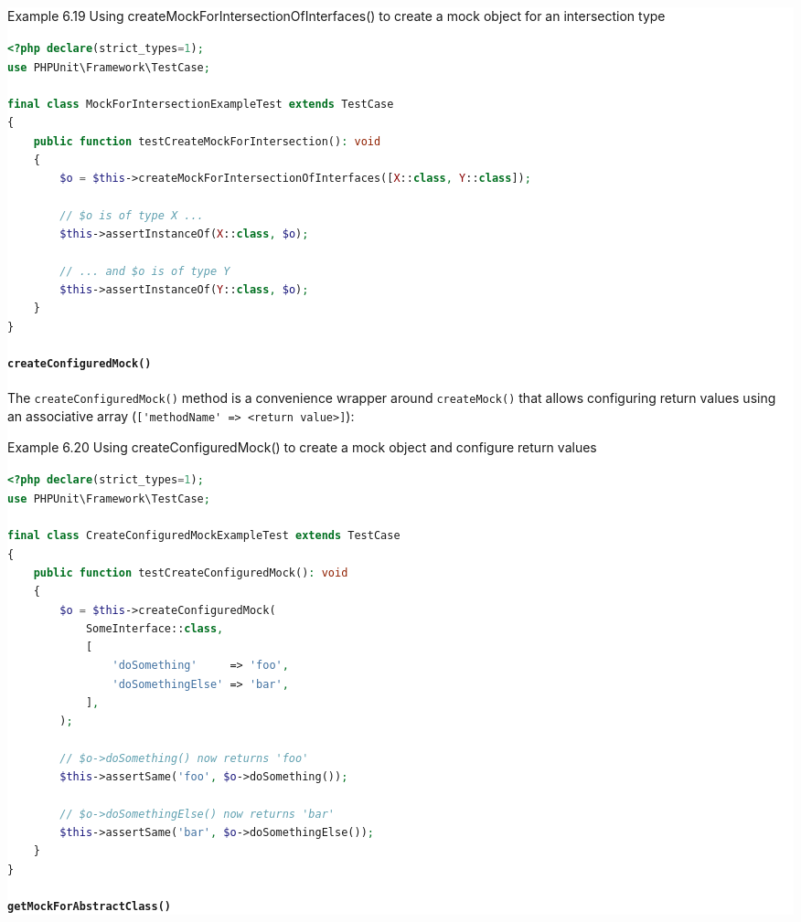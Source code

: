 Example 6.19 Using createMockForIntersectionOfInterfaces() to create a mock object for an intersection type
```php
<?php declare(strict_types=1);
use PHPUnit\Framework\TestCase;

final class MockForIntersectionExampleTest extends TestCase
{
    public function testCreateMockForIntersection(): void
    {
        $o = $this->createMockForIntersectionOfInterfaces([X::class, Y::class]);

        // $o is of type X ...
        $this->assertInstanceOf(X::class, $o);

        // ... and $o is of type Y
        $this->assertInstanceOf(Y::class, $o);
    }
}
```

#### `createConfiguredMock()`

The `createConfiguredMock()` method is a convenience wrapper around `createMock()` that allows configuring return values using an associative array (`['methodName' => <return value>]`):

Example 6.20 Using createConfiguredMock() to create a mock object and configure return values
```php
<?php declare(strict_types=1);
use PHPUnit\Framework\TestCase;

final class CreateConfiguredMockExampleTest extends TestCase
{
    public function testCreateConfiguredMock(): void
    {
        $o = $this->createConfiguredMock(
            SomeInterface::class,
            [
                'doSomething'     => 'foo',
                'doSomethingElse' => 'bar',
            ],
        );

        // $o->doSomething() now returns 'foo'
        $this->assertSame('foo', $o->doSomething());

        // $o->doSomethingElse() now returns 'bar'
        $this->assertSame('bar', $o->doSomethingElse());
    }
}
```

#### `getMockForAbstractClass()`
